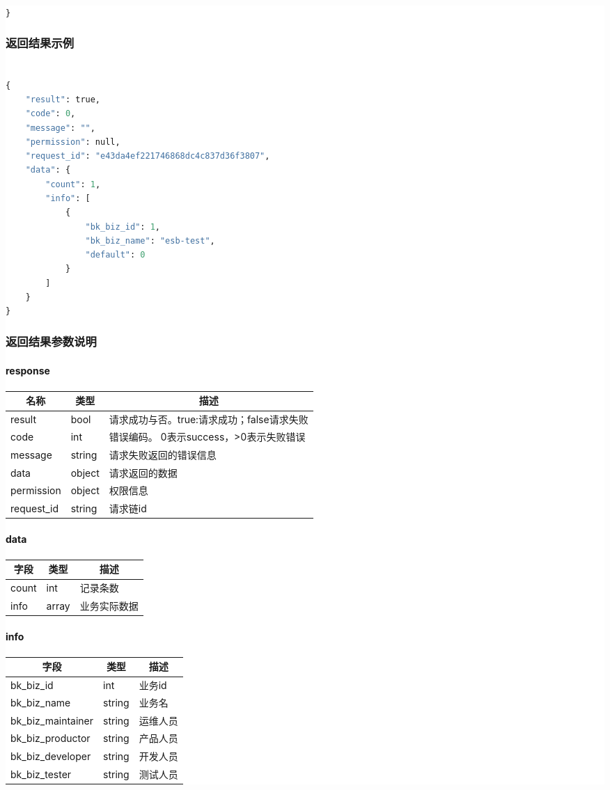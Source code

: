 ```python
}
```

### 返回结果示例

```python

{
    "result": true,
    "code": 0,
    "message": "",
    "permission": null,
    "request_id": "e43da4ef221746868dc4c837d36f3807",
    "data": {
        "count": 1,
        "info": [
            {
                "bk_biz_id": 1,
                "bk_biz_name": "esb-test",
                "default": 0
            }
        ]
    }
}
```

### 返回结果参数说明
#### response

| 名称    | 类型   | 描述                                    |
| ------- | ------ | ------------------------------------- |
| result  | bool   | 请求成功与否。true:请求成功；false请求失败 |
| code    | int    | 错误编码。 0表示success，>0表示失败错误    |
| message | string | 请求失败返回的错误信息                    |
| data    | object | 请求返回的数据                           |
| permission    | object | 权限信息    |
| request_id    | string | 请求链id    |

#### data

| 字段      | 类型      | 描述      |
|-----------|-----------|-----------|
| count     | int       | 记录条数 |
| info      | array     | 业务实际数据 |

#### info
| 字段      | 类型      | 描述         |
|-----------|-----------|--------------|
| bk_biz_id | int | 业务id |
| bk_biz_name       |  string       | 业务名 |
| bk_biz_maintainer |  string       | 运维人员 |
| bk_biz_productor  |  string      | 产品人员 |
| bk_biz_developer  |  string      | 开发人员 |
| bk_biz_tester     |  string       | 测试人员 |